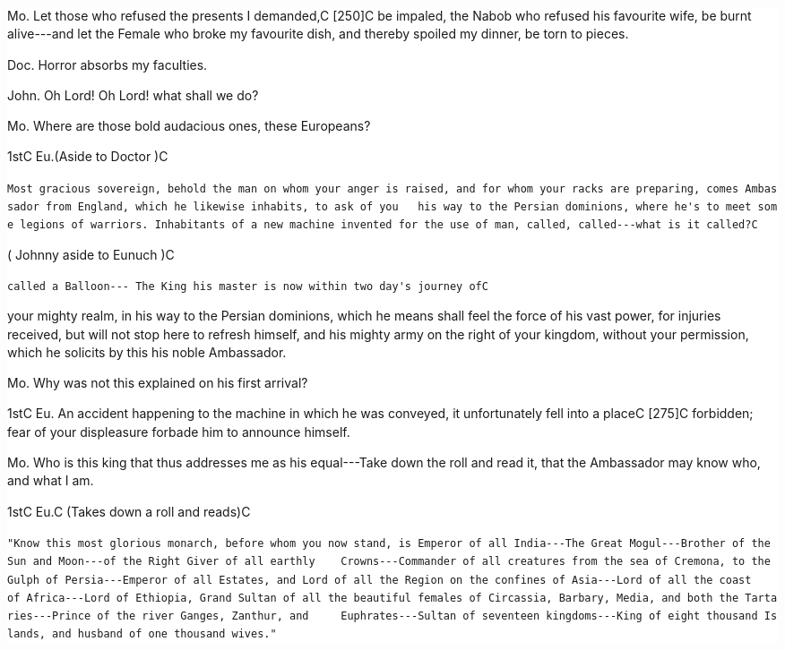
Mo.
	Let those who refused the presents I demanded,C
[250]C
 be impaled, the Nabob who refused his favourite wife, be burnt alive---and let the Female who broke my favourite dish, and thereby 	spoiled my dinner, be torn to pieces.


Doc.
	Horror absorbs my faculties.


John.
	Oh Lord! Oh Lord! what shall we do?


Mo.
	Where are those bold audacious ones, these Europeans?


1stC
Eu.(Aside to Doctor )C

	Most gracious sovereign, behold the man on whom your anger is raised, and for whom your racks are preparing, comes Ambassador from England, which he likewise inhabits, to ask of you 	his way to the Persian dominions, where he's to meet some legions of warriors. Inhabitants of a new machine invented for the use of man, called, called---what is it called?C


						

( Johnny aside to Eunuch )C

	called a Balloon--- The King his master is now within two day's journey ofC
your mighty realm, in his way to the Persian dominions, which he means shall feel the force of his vast 	power, for injuries received, but will not stop here to refresh himself, and his mighty army on the right of your kingdom, without your permission, which he solicits by this his noble 	Ambassador.


Mo.
	Why was not this explained on his first arrival?


1stC
Eu.
	An accident happening to the machine in which he was conveyed, it unfortunately fell into a placeC
[275]C
 forbidden; fear of your displeasure forbade him to announce himself.


Mo.
	Who is this king that thus addresses me as his equal---Take down the roll and read it, that the Ambassador may know who, and what I am.



1stC
Eu.C
(Takes down a roll and reads)C

	"Know this most glorious monarch, before whom you now stand, is Emperor of all India---The Great Mogul---Brother of the Sun and Moon---of the Right Giver of all earthly 	Crowns---Commander of all creatures from the sea of Cremona, to the Gulph of Persia---Emperor of all Estates, and Lord of all the Region on the confines of Asia---Lord of all the coast 	of Africa---Lord of Ethiopia, Grand Sultan of all the beautiful females of Circassia, Barbary, Media, and both the Tartaries---Prince of the river Ganges, Zanthur, and 	Euphrates---Sultan of seventeen kingdoms---King of eight thousand Islands, and husband of one thousand wives."
